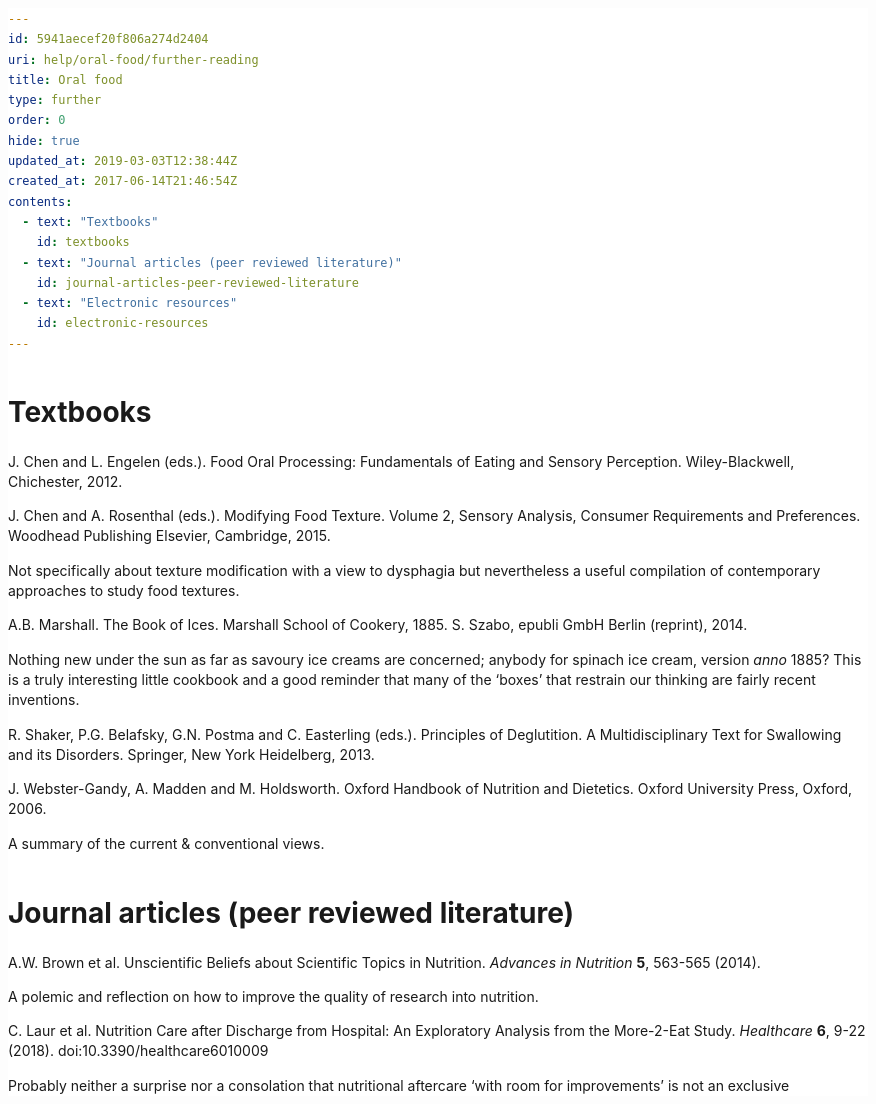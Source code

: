 ```yaml
---
id: 5941aecef20f806a274d2404
uri: help/oral-food/further-reading
title: Oral food
type: further
order: 0
hide: true
updated_at: 2019-03-03T12:38:44Z
created_at: 2017-06-14T21:46:54Z
contents:
  - text: "Textbooks"
    id: textbooks
  - text: "Journal articles (peer reviewed literature)"
    id: journal-articles-peer-reviewed-literature
  - text: "Electronic resources"
    id: electronic-resources
---
```


<h1 id="textbooks">Textbooks</h1>
<p>J. Chen and L. Engelen (eds.). Food Oral Processing: Fundamentals
    of Eating and Sensory Perception. Wiley-Blackwell, Chichester,
    2012.</p>
<p>J. Chen and A. Rosenthal (eds.). Modifying Food Texture. Volume
    2, Sensory Analysis, Consumer Requirements and Preferences.
    Woodhead Publishing Elsevier, Cambridge, 2015.</p>
<aside>
    <p>Not specifically about texture modification with a view to
        dysphagia but nevertheless a useful compilation of contemporary
        approaches to study food textures.</p>
</aside>
<p>A.B. Marshall. The Book of Ices. Marshall School of Cookery,
    1885. S. Szabo, epubli GmbH Berlin (reprint), 2014.</p>
<aside>
    <p>Nothing new under the sun as far as savoury ice creams are
        concerned; anybody for spinach ice cream, version <i>anno</i>        1885? This is a truly interesting little cookbook and
        a good reminder that many of the ‘boxes’ that restrain
        our thinking are fairly recent inventions.</p>
</aside>
<p>R. Shaker, P.G. Belafsky, G.N. Postma and C. Easterling (eds.).
    Principles of Deglutition. A Multidisciplinary Text for Swallowing
    and its Disorders. Springer, New York Heidelberg, 2013.</p>
<p>J. Webster-Gandy, A. Madden and M. Holdsworth. Oxford Handbook
    of Nutrition and Dietetics. Oxford University Press, Oxford,
    2006.</p>
<aside>
    <p>A summary of the current &amp; conventional views.</p>
</aside>
<h1 id="journal-articles-peer-reviewed-literature">Journal articles (peer reviewed literature)</h1>
<p>A.W. Brown et al. Unscientific Beliefs about Scientific Topics
    in Nutrition. <i>Advances in Nutrition</i> <strong>5</strong>,
    563-565 (2014).</p>
<aside>
    <p>A polemic and reflection on how to improve the quality of
        research into nutrition.</p>
</aside>
<p>C. Laur et al. Nutrition Care after Discharge from Hospital:
    An Exploratory Analysis from the More-2-Eat Study. <i>Healthcare</i>    <strong>6</strong>, 9-22 (2018). doi:10.3390/healthcare6010009</p>
<aside>
    <p>Probably neither a surprise nor a consolation that nutritional
        aftercare ‘with room for improvements’ is not an exclusive
